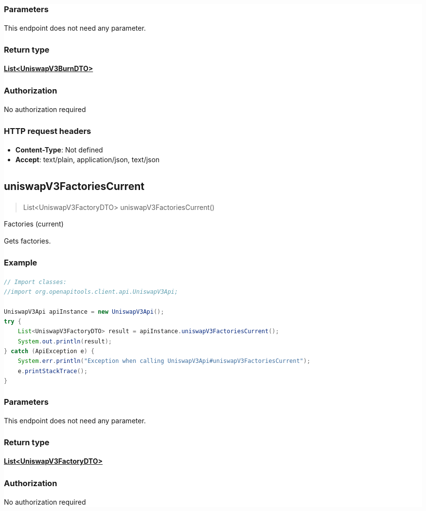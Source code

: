 ### Parameters

This endpoint does not need any parameter.

### Return type

[**List&lt;UniswapV3BurnDTO&gt;**](UniswapV3BurnDTO.md)

### Authorization

No authorization required

### HTTP request headers

- **Content-Type**: Not defined
- **Accept**: text/plain, application/json, text/json


## uniswapV3FactoriesCurrent

> List&lt;UniswapV3FactoryDTO&gt; uniswapV3FactoriesCurrent()

Factories (current)

Gets factories.

### Example

```java
// Import classes:
//import org.openapitools.client.api.UniswapV3Api;

UniswapV3Api apiInstance = new UniswapV3Api();
try {
    List<UniswapV3FactoryDTO> result = apiInstance.uniswapV3FactoriesCurrent();
    System.out.println(result);
} catch (ApiException e) {
    System.err.println("Exception when calling UniswapV3Api#uniswapV3FactoriesCurrent");
    e.printStackTrace();
}
```

### Parameters

This endpoint does not need any parameter.

### Return type

[**List&lt;UniswapV3FactoryDTO&gt;**](UniswapV3FactoryDTO.md)

### Authorization

No authorization required
